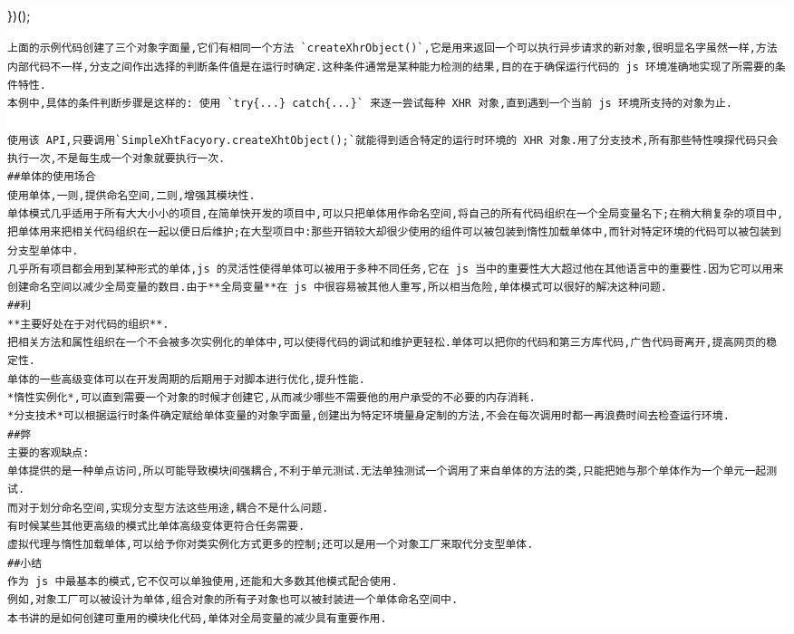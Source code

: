 })();
```
上面的示例代码创建了三个对象字面量,它们有相同一个方法 `createXhrObject()`,它是用来返回一个可以执行异步请求的新对象,很明显名字虽然一样,方法内部代码不一样,分支之间作出选择的判断条件值是在运行时确定.这种条件通常是某种能力检测的结果,目的在于确保运行代码的 js 环境准确地实现了所需要的条件特性.
本例中,具体的条件判断步骤是这样的: 使用 `try{...} catch{...}` 来逐一尝试每种 XHR 对象,直到遇到一个当前 js 环境所支持的对象为止.

使用该 API,只要调用`SimpleXhtFacyory.createXhtObject();`就能得到适合特定的运行时环境的 XHR 对象.用了分支技术,所有那些特性嗅探代码只会执行一次,不是每生成一个对象就要执行一次.
##单体的使用场合
使用单体,一则,提供命名空间,二则,增强其模块性.
单体模式几乎适用于所有大大小小的项目,在简单快开发的项目中,可以只把单体用作命名空间,将自己的所有代码组织在一个全局变量名下;在稍大稍复杂的项目中,把单体用来把相关代码组织在一起以便日后维护;在大型项目中:那些开销较大却很少使用的组件可以被包装到惰性加载单体中,而针对特定环境的代码可以被包装到分支型单体中.
几乎所有项目都会用到某种形式的单体,js 的灵活性使得单体可以被用于多种不同任务,它在 js 当中的重要性大大超过他在其他语言中的重要性.因为它可以用来创建命名空间以减少全局变量的数目.由于**全局变量**在 js 中很容易被其他人重写,所以相当危险,单体模式可以很好的解决这种问题.
##利
**主要好处在于对代码的组织**.
把相关方法和属性组织在一个不会被多次实例化的单体中,可以使得代码的调试和维护更轻松.单体可以把你的代码和第三方库代码,广告代码哥离开,提高网页的稳定性.
单体的一些高级变体可以在开发周期的后期用于对脚本进行优化,提升性能.
*惰性实例化*,可以直到需要一个对象的时候才创建它,从而减少哪些不需要他的用户承受的不必要的内存消耗.
*分支技术*可以根据运行时条件确定赋给单体变量的对象字面量,创建出为特定环境量身定制的方法,不会在每次调用时都一再浪费时间去检查运行环境.
##弊
主要的客观缺点:
单体提供的是一种单点访问,所以可能导致模块间强耦合,不利于单元测试.无法单独测试一个调用了来自单体的方法的类,只能把她与那个单体作为一个单元一起测试.
而对于划分命名空间,实现分支型方法这些用途,耦合不是什么问题.
有时候某些其他更高级的模式比单体高级变体更符合任务需要.
虚拟代理与惰性加载单体,可以给予你对类实例化方式更多的控制;还可以是用一个对象工厂来取代分支型单体.
##小结
作为 js 中最基本的模式,它不仅可以单独使用,还能和大多数其他模式配合使用.
例如,对象工厂可以被设计为单体,组合对象的所有子对象也可以被封装进一个单体命名空间中.
本书讲的是如何创建可重用的模块化代码,单体对全局变量的减少具有重要作用.
